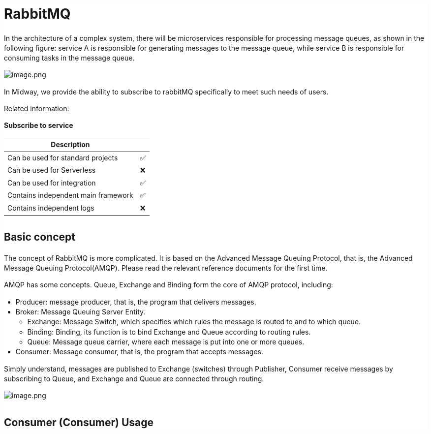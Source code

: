 # RabbitMQ

In the architecture of a complex system, there will be microservices responsible for processing message queues, as shown in the following figure: service A is responsible for generating messages to the message queue, while service B is responsible for consuming tasks in the message queue.

![image.png](https://img.alicdn.com/imgextra/i3/O1CN01SYMbCz1moVSVLl7S2_!!6000000005001-2-tps-646-251.png)

In Midway, we provide the ability to subscribe to rabbitMQ specifically to meet such needs of users.

Related information:

**Subscribe to service**

| Description |      |
| ----------------- | ---- |
| Can be used for standard projects | ✅ |
| Can be used for Serverless | ❌ |
| Can be used for integration | ✅ |
| Contains independent main framework | ✅ |
| Contains independent logs | ❌ |



## Basic concept


The concept of RabbitMQ is more complicated. It is based on the Advanced Message Queuing Protocol, that is, the Advanced Message Queuing Protocol(AMQP). Please read the relevant reference documents for the first time.


AMQP has some concepts. Queue, Exchange and Binding form the core of AMQP protocol, including:

- Producer: message producer, that is, the program that delivers messages.
- Broker: Message Queuing Server Entity.
   - Exchange: Message Switch, which specifies which rules the message is routed to and to which queue.
   - Binding: Binding, its function is to bind Exchange and Queue according to routing rules.
   - Queue: Message queue carrier, where each message is put into one or more queues.
- Consumer: Message consumer, that is, the program that accepts messages.



Simply understand, messages are published to Exchange (switches) through Publisher, Consumer receive messages by subscribing to Queue, and Exchange and Queue are connected through routing.


![image.png](https://img.alicdn.com/imgextra/i3/O1CN01fLrucw1FVNbCx4NqG_!!6000000000492-2-tps-700-328.png)



## Consumer (Consumer) Usage
